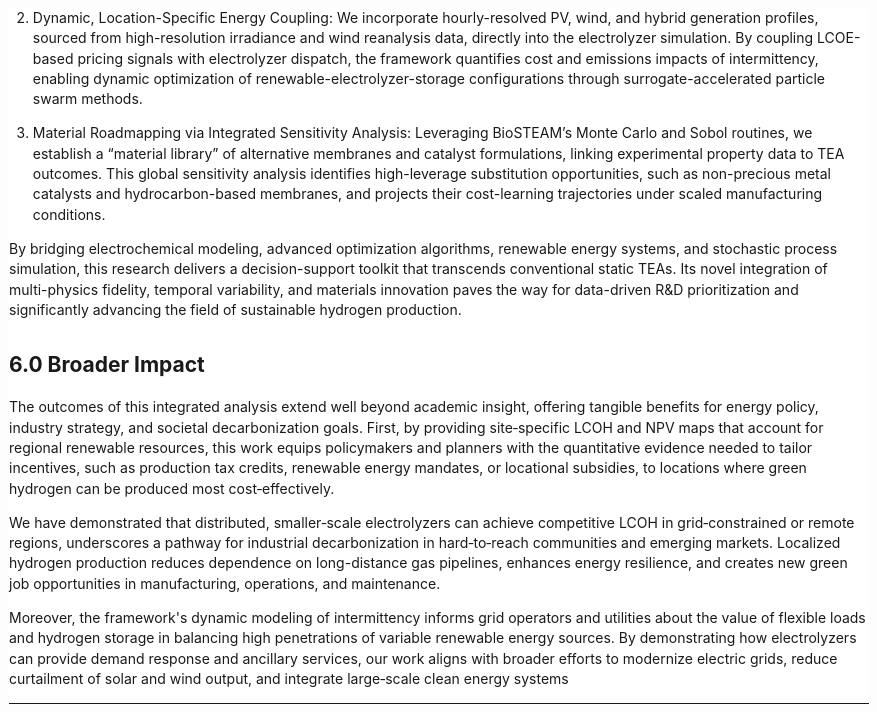 2. Dynamic, Location-Specific Energy Coupling: We incorporate hourly-resolved PV, wind, and hybrid generation profiles, sourced from high-resolution irradiance and wind reanalysis data, directly into the electrolyzer simulation. By coupling LCOE-based pricing signals with electrolyzer dispatch, the framework quantifies cost and emissions impacts of intermittency, enabling dynamic optimization of renewable-electrolyzer-storage configurations through surrogate-accelerated particle swarm methods.

3. Material Roadmapping via Integrated Sensitivity Analysis: Leveraging BioSTEAM’s Monte Carlo and Sobol routines, we establish a “material library” of alternative membranes and catalyst formulations, linking experimental property data to TEA outcomes. This global sensitivity analysis identifies high-leverage substitution opportunities, such as non-precious metal catalysts and hydrocarbon-based membranes, and projects their cost-learning trajectories under scaled manufacturing conditions.

By bridging electrochemical modeling, advanced optimization algorithms, renewable energy systems, and stochastic process simulation, 
this research delivers a decision-support toolkit that transcends conventional static TEAs. Its novel integration of multi-physics fidelity, temporal variability, and materials innovation paves the way for data-driven R&D prioritization and significantly advancing the field of sustainable hydrogen production.
















## **6.0 Broader Impact**

The outcomes of this integrated analysis extend well beyond academic insight, offering tangible benefits for energy policy, industry strategy, and societal decarbonization goals. First, by providing site‐specific LCOH and NPV maps that account for regional renewable resources, this work equips policymakers and planners with the quantitative evidence needed to tailor incentives, such as production tax credits, renewable energy mandates, or locational subsidies, to locations where green hydrogen can be produced most cost‐effectively.

We have demonstrated that distributed, smaller‐scale electrolyzers can achieve competitive LCOH in grid‐constrained or remote regions, underscores a pathway for industrial decarbonization in hard‐to‐reach communities and emerging markets. Localized hydrogen production reduces dependence on long-distance gas pipelines, enhances energy resilience, and creates new green job opportunities in manufacturing, operations, and maintenance.

Moreover, the framework's dynamic modeling of intermittency informs grid operators and utilities about the value of flexible loads and hydrogen storage in balancing high penetrations of variable renewable energy sources. By demonstrating how electrolyzers can provide demand response and ancillary services, our work aligns with broader efforts to modernize electric grids, reduce curtailment of solar and wind output, and integrate large‐scale clean energy systems




----


